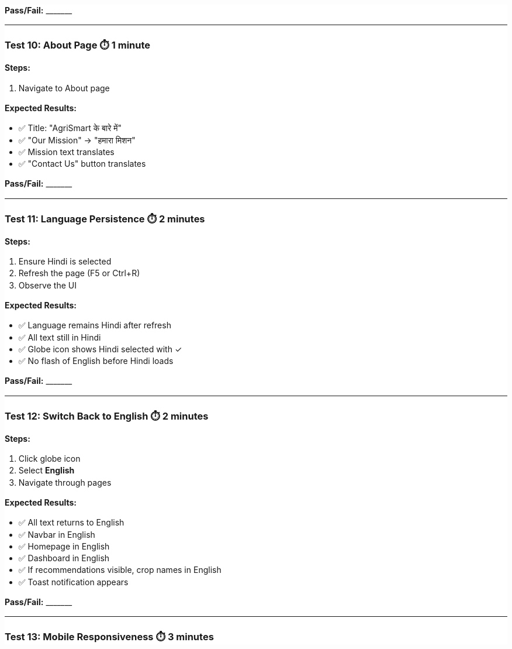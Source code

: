 **Pass/Fail:** _______

---

### **Test 10: About Page** ⏱️ 1 minute

**Steps:**
1. Navigate to About page

**Expected Results:**
- ✅ Title: "AgriSmart के बारे में"
- ✅ "Our Mission" → "हमारा मिशन"
- ✅ Mission text translates
- ✅ "Contact Us" button translates

**Pass/Fail:** _______

---

### **Test 11: Language Persistence** ⏱️ 2 minutes

**Steps:**
1. Ensure Hindi is selected
2. Refresh the page (F5 or Ctrl+R)
3. Observe the UI

**Expected Results:**
- ✅ Language remains Hindi after refresh
- ✅ All text still in Hindi
- ✅ Globe icon shows Hindi selected with ✓
- ✅ No flash of English before Hindi loads

**Pass/Fail:** _______

---

### **Test 12: Switch Back to English** ⏱️ 2 minutes

**Steps:**
1. Click globe icon
2. Select **English**
3. Navigate through pages

**Expected Results:**
- ✅ All text returns to English
- ✅ Navbar in English
- ✅ Homepage in English
- ✅ Dashboard in English
- ✅ If recommendations visible, crop names in English
- ✅ Toast notification appears

**Pass/Fail:** _______

---

### **Test 13: Mobile Responsiveness** ⏱️ 3 minutes
